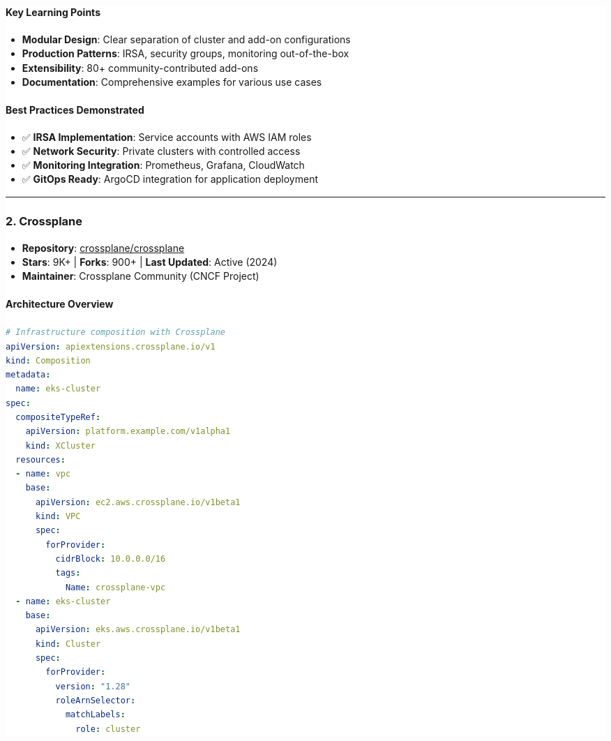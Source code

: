 #### Key Learning Points
- **Modular Design**: Clear separation of cluster and add-on configurations
- **Production Patterns**: IRSA, security groups, monitoring out-of-the-box
- **Extensibility**: 80+ community-contributed add-ons
- **Documentation**: Comprehensive examples for various use cases

#### Best Practices Demonstrated
- ✅ **IRSA Implementation**: Service accounts with AWS IAM roles
- ✅ **Network Security**: Private clusters with controlled access
- ✅ **Monitoring Integration**: Prometheus, Grafana, CloudWatch
- ✅ **GitOps Ready**: ArgoCD integration for application deployment

---

### 2. **Crossplane**
- **Repository**: [crossplane/crossplane](https://github.com/crossplane/crossplane)
- **Stars**: 9K+ | **Forks**: 900+ | **Last Updated**: Active (2024)
- **Maintainer**: Crossplane Community (CNCF Project)

#### Architecture Overview
```yaml
# Infrastructure composition with Crossplane
apiVersion: apiextensions.crossplane.io/v1
kind: Composition
metadata:
  name: eks-cluster
spec:
  compositeTypeRef:
    apiVersion: platform.example.com/v1alpha1
    kind: XCluster
  resources:
  - name: vpc
    base:
      apiVersion: ec2.aws.crossplane.io/v1beta1
      kind: VPC
      spec:
        forProvider:
          cidrBlock: 10.0.0.0/16
          tags:
            Name: crossplane-vpc
  - name: eks-cluster
    base:
      apiVersion: eks.aws.crossplane.io/v1beta1
      kind: Cluster
      spec:
        forProvider:
          version: "1.28"
          roleArnSelector:
            matchLabels:
              role: cluster
```
